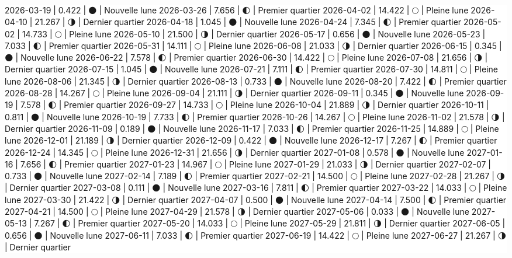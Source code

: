 2026-03-19 |  0.422 | 🌑 | Nouvelle lune
2026-03-26 |  7.656 | 🌓 | Premier quartier
2026-04-02 | 14.422 | 🌕 | Pleine lune
2026-04-10 | 21.267 | 🌗 | Dernier quartier
2026-04-18 |  1.045 | 🌑 | Nouvelle lune
2026-04-24 |  7.345 | 🌓 | Premier quartier
2026-05-02 | 14.733 | 🌕 | Pleine lune
2026-05-10 | 21.500 | 🌗 | Dernier quartier
2026-05-17 |  0.656 | 🌑 | Nouvelle lune
2026-05-23 |  7.033 | 🌓 | Premier quartier
2026-05-31 | 14.111 | 🌕 | Pleine lune
2026-06-08 | 21.033 | 🌗 | Dernier quartier
2026-06-15 |  0.345 | 🌑 | Nouvelle lune
2026-06-22 |  7.578 | 🌓 | Premier quartier
2026-06-30 | 14.422 | 🌕 | Pleine lune
2026-07-08 | 21.656 | 🌗 | Dernier quartier
2026-07-15 |  1.045 | 🌑 | Nouvelle lune
2026-07-21 |  7.111 | 🌓 | Premier quartier
2026-07-30 | 14.811 | 🌕 | Pleine lune
2026-08-06 | 21.345 | 🌗 | Dernier quartier
2026-08-13 |  0.733 | 🌑 | Nouvelle lune
2026-08-20 |  7.422 | 🌓 | Premier quartier
2026-08-28 | 14.267 | 🌕 | Pleine lune
2026-09-04 | 21.111 | 🌗 | Dernier quartier
2026-09-11 |  0.345 | 🌑 | Nouvelle lune
2026-09-19 |  7.578 | 🌓 | Premier quartier
2026-09-27 | 14.733 | 🌕 | Pleine lune
2026-10-04 | 21.889 | 🌗 | Dernier quartier
2026-10-11 |  0.811 | 🌑 | Nouvelle lune
2026-10-19 |  7.733 | 🌓 | Premier quartier
2026-10-26 | 14.267 | 🌕 | Pleine lune
2026-11-02 | 21.578 | 🌗 | Dernier quartier
2026-11-09 |  0.189 | 🌑 | Nouvelle lune
2026-11-17 |  7.033 | 🌓 | Premier quartier
2026-11-25 | 14.889 | 🌕 | Pleine lune
2026-12-01 | 21.189 | 🌗 | Dernier quartier
2026-12-09 |  0.422 | 🌑 | Nouvelle lune
2026-12-17 |  7.267 | 🌓 | Premier quartier
2026-12-24 | 14.345 | 🌕 | Pleine lune
2026-12-31 | 21.656 | 🌗 | Dernier quartier
2027-01-08 |  0.578 | 🌑 | Nouvelle lune
2027-01-16 |  7.656 | 🌓 | Premier quartier
2027-01-23 | 14.967 | 🌕 | Pleine lune
2027-01-29 | 21.033 | 🌗 | Dernier quartier
2027-02-07 |  0.733 | 🌑 | Nouvelle lune
2027-02-14 |  7.189 | 🌓 | Premier quartier
2027-02-21 | 14.500 | 🌕 | Pleine lune
2027-02-28 | 21.267 | 🌗 | Dernier quartier
2027-03-08 |  0.111 | 🌑 | Nouvelle lune
2027-03-16 |  7.811 | 🌓 | Premier quartier
2027-03-22 | 14.033 | 🌕 | Pleine lune
2027-03-30 | 21.422 | 🌗 | Dernier quartier
2027-04-07 |  0.500 | 🌑 | Nouvelle lune
2027-04-14 |  7.500 | 🌓 | Premier quartier
2027-04-21 | 14.500 | 🌕 | Pleine lune
2027-04-29 | 21.578 | 🌗 | Dernier quartier
2027-05-06 |  0.033 | 🌑 | Nouvelle lune
2027-05-13 |  7.267 | 🌓 | Premier quartier
2027-05-20 | 14.033 | 🌕 | Pleine lune
2027-05-29 | 21.811 | 🌗 | Dernier quartier
2027-06-05 |  0.656 | 🌑 | Nouvelle lune
2027-06-11 |  7.033 | 🌓 | Premier quartier
2027-06-19 | 14.422 | 🌕 | Pleine lune
2027-06-27 | 21.267 | 🌗 | Dernier quartier